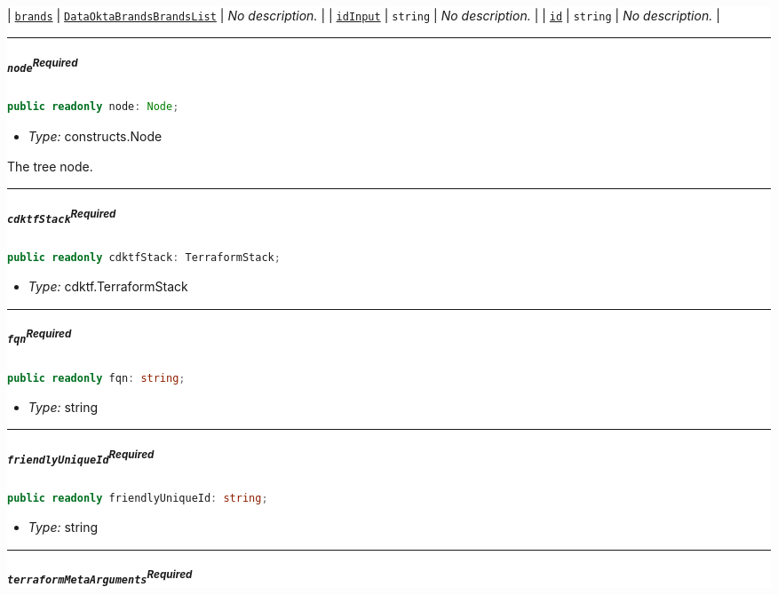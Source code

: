 | <code><a href="#@cdktf/provider-okta.dataOktaBrands.DataOktaBrands.property.brands">brands</a></code> | <code><a href="#@cdktf/provider-okta.dataOktaBrands.DataOktaBrandsBrandsList">DataOktaBrandsBrandsList</a></code> | *No description.* |
| <code><a href="#@cdktf/provider-okta.dataOktaBrands.DataOktaBrands.property.idInput">idInput</a></code> | <code>string</code> | *No description.* |
| <code><a href="#@cdktf/provider-okta.dataOktaBrands.DataOktaBrands.property.id">id</a></code> | <code>string</code> | *No description.* |

---

##### `node`<sup>Required</sup> <a name="node" id="@cdktf/provider-okta.dataOktaBrands.DataOktaBrands.property.node"></a>

```typescript
public readonly node: Node;
```

- *Type:* constructs.Node

The tree node.

---

##### `cdktfStack`<sup>Required</sup> <a name="cdktfStack" id="@cdktf/provider-okta.dataOktaBrands.DataOktaBrands.property.cdktfStack"></a>

```typescript
public readonly cdktfStack: TerraformStack;
```

- *Type:* cdktf.TerraformStack

---

##### `fqn`<sup>Required</sup> <a name="fqn" id="@cdktf/provider-okta.dataOktaBrands.DataOktaBrands.property.fqn"></a>

```typescript
public readonly fqn: string;
```

- *Type:* string

---

##### `friendlyUniqueId`<sup>Required</sup> <a name="friendlyUniqueId" id="@cdktf/provider-okta.dataOktaBrands.DataOktaBrands.property.friendlyUniqueId"></a>

```typescript
public readonly friendlyUniqueId: string;
```

- *Type:* string

---

##### `terraformMetaArguments`<sup>Required</sup> <a name="terraformMetaArguments" id="@cdktf/provider-okta.dataOktaBrands.DataOktaBrands.property.terraformMetaArguments"></a>
